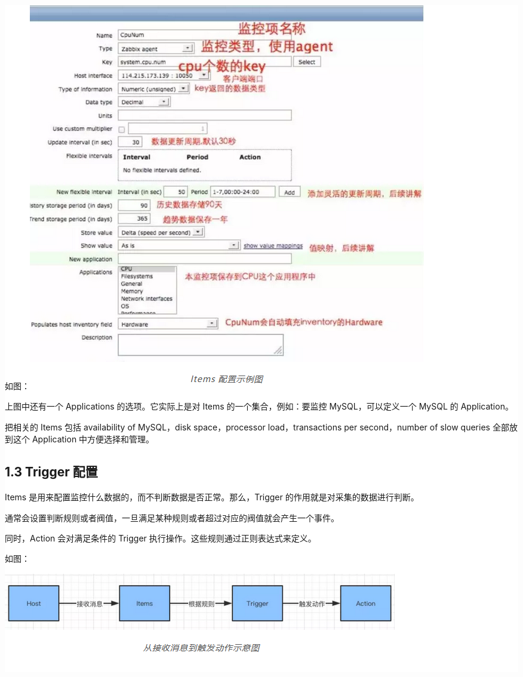 如图：![image-20200114161528766](Zabbix%E5%89%8D%E7%AB%AFweb%E9%85%8D%E7%BD%AE.assets/image-20200114161528766.png)

上图中还有一个 Applications 的选项。它实际上是对 Items 的一个集合，例如：要监控 MySQL，可以定义一个 MySQL 的 Application。

把相关的 Items 包括 availability of MySQL，disk space，processor load，transactions per second，number of slow queries 全部放到这个 Application 中方便选择和管理。

## 1.3 Trigger 配置

Items 是用来配置监控什么数据的，而不判断数据是否正常。那么，Trigger 的作用就是对采集的数据进行判断。


通常会设置判断规则或者阀值，一旦满足某种规则或者超过对应的阀值就会产生一个事件。

同时，Action 会对满足条件的 Trigger 执行操作。这些规则通过正则表达式来定义。

如图：

![image-20200114161628400](Zabbix%E5%89%8D%E7%AB%AFweb%E9%85%8D%E7%BD%AE.assets/image-20200114161628400.png)
